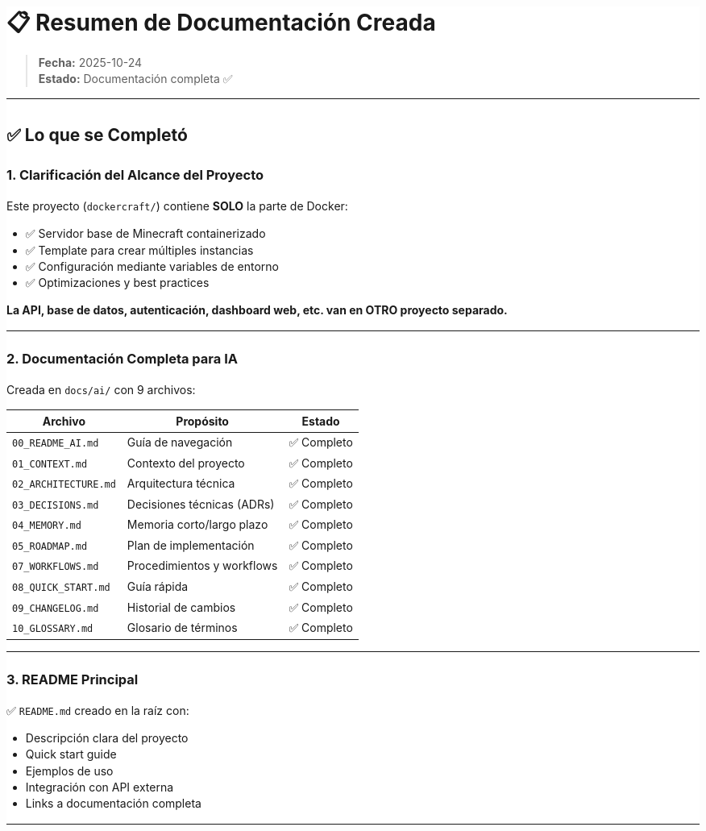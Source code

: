 # 📋 Resumen de Documentación Creada

> **Fecha:** 2025-10-24  
> **Estado:** Documentación completa ✅

---

## ✅ Lo que se Completó

### **1. Clarificación del Alcance del Proyecto**

Este proyecto (`dockercraft/`) contiene **SOLO** la parte de Docker:
- ✅ Servidor base de Minecraft containerizado
- ✅ Template para crear múltiples instancias
- ✅ Configuración mediante variables de entorno
- ✅ Optimizaciones y best practices

**La API, base de datos, autenticación, dashboard web, etc. van en OTRO proyecto separado.**

---

### **2. Documentación Completa para IA**

Creada en `docs/ai/` con 9 archivos:

| Archivo | Propósito | Estado |
|---------|-----------|--------|
| `00_README_AI.md` | Guía de navegación | ✅ Completo |
| `01_CONTEXT.md` | Contexto del proyecto | ✅ Completo |
| `02_ARCHITECTURE.md` | Arquitectura técnica | ✅ Completo |
| `03_DECISIONS.md` | Decisiones técnicas (ADRs) | ✅ Completo |
| `04_MEMORY.md` | Memoria corto/largo plazo | ✅ Completo |
| `05_ROADMAP.md` | Plan de implementación | ✅ Completo |
| `07_WORKFLOWS.md` | Procedimientos y workflows | ✅ Completo |
| `08_QUICK_START.md` | Guía rápida | ✅ Completo |
| `09_CHANGELOG.md` | Historial de cambios | ✅ Completo |
| `10_GLOSSARY.md` | Glosario de términos | ✅ Completo |

---

### **3. README Principal**

✅ `README.md` creado en la raíz con:
- Descripción clara del proyecto
- Quick start guide
- Ejemplos de uso
- Integración con API externa
- Links a documentación completa

---